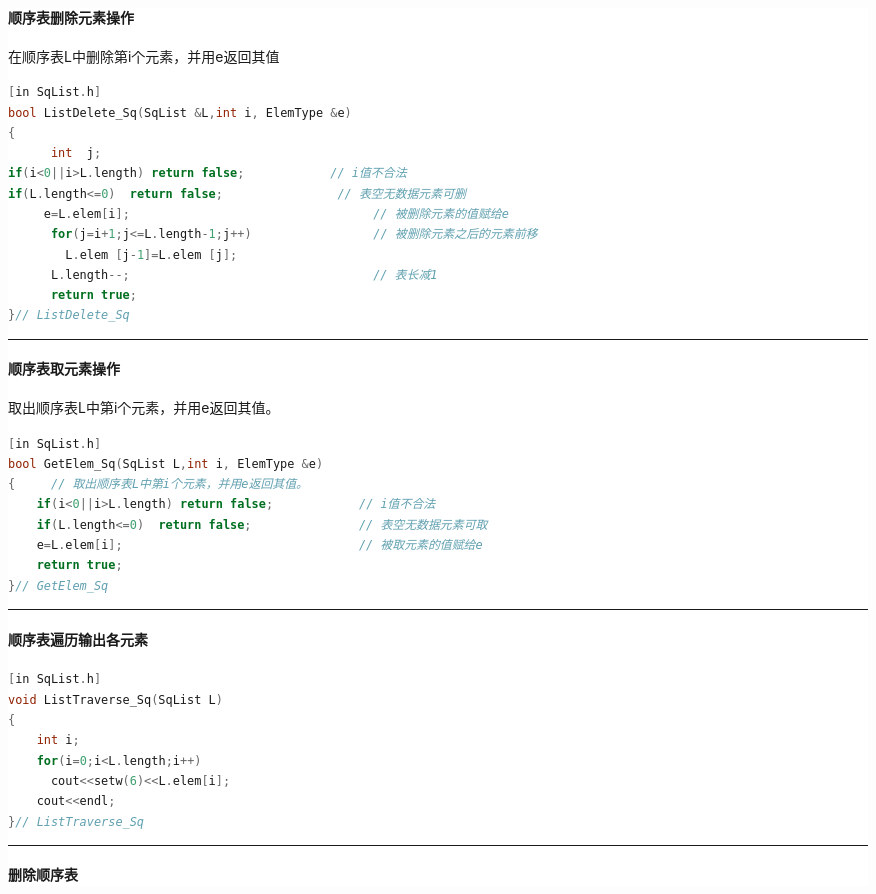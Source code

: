 #### 顺序表删除元素操作

在顺序表L中删除第i个元素，并用e返回其值

```C++
[in SqList.h]
bool ListDelete_Sq(SqList &L,int i, ElemType &e)
{      
      int  j;
if(i<0||i>L.length) return false;            // i值不合法
if(L.length<=0)  return false;                // 表空无数据元素可删
     e=L.elem[i];                                  // 被删除元素的值赋给e
      for(j=i+1;j<=L.length-1;j++)                 // 被删除元素之后的元素前移
        L.elem [j-1]=L.elem [j];
      L.length--;                                  // 表长减1
      return true;    
}// ListDelete_Sq
```

------

#### 顺序表取元素操作

取出顺序表L中第i个元素，并用e返回其值。

```C++
[in SqList.h]
bool GetElem_Sq(SqList L,int i, ElemType &e)
{     // 取出顺序表L中第i个元素，并用e返回其值。
	if(i<0||i>L.length) return false;            // i值不合法
	if(L.length<=0)  return false;               // 表空无数据元素可取
	e=L.elem[i];                                 // 被取元素的值赋给e
    return true;    
}// GetElem_Sq  
```

------

#### 顺序表遍历输出各元素

```C++
[in SqList.h]
void ListTraverse_Sq(SqList L)
{
	int i;
	for(i=0;i<L.length;i++)
      cout<<setw(6)<<L.elem[i];
	cout<<endl;
}// ListTraverse_Sq
```

------

#### 删除顺序表
